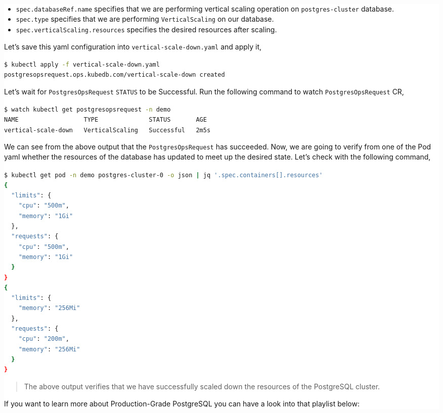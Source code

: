- `spec.databaseRef.name` specifies that we are performing vertical scaling operation on `postgres-cluster` database.
- `spec.type` specifies that we are performing `VerticalScaling` on our database.
- `spec.verticalScaling.resources` specifies the desired resources after scaling.

Let’s save this yaml configuration into `vertical-scale-down.yaml` and apply it,

```bash
$ kubectl apply -f vertical-scale-down.yaml
postgresopsrequest.ops.kubedb.com/vertical-scale-down created
```

Let’s wait for `PostgresOpsRequest` `STATUS` to be Successful. Run the following command to watch `PostgresOpsRequest` CR,

```bash
$ watch kubectl get postgresopsrequest -n demo
NAME                  TYPE              STATUS       AGE
vertical-scale-down   VerticalScaling   Successful   2m5s
```

We can see from the above output that the `PostgresOpsRequest` has succeeded. Now, we are going to verify from one of the Pod yaml whether the resources of the database has updated to meet up the desired state. Let’s check with the following command,

```bash
$ kubectl get pod -n demo postgres-cluster-0 -o json | jq '.spec.containers[].resources'
{
  "limits": {
    "cpu": "500m",
    "memory": "1Gi"
  },
  "requests": {
    "cpu": "500m",
    "memory": "1Gi"
  }
}
{
  "limits": {
    "memory": "256Mi"
  },
  "requests": {
    "cpu": "200m",
    "memory": "256Mi"
  }
}

```
> The above output verifies that we have successfully scaled down the resources of the PostgreSQL cluster.

If you want to learn more about Production-Grade PostgreSQL you can have a look into that playlist below:

<iframe width="560" height="315" src="https://www.youtube.com/embed/videoseries?list=PLoiT1Gv2KR1imqnrYFhUNTLHdBNFXPKr_" title="YouTube video player" frameborder="0" allow="accelerometer; autoplay; clipboard-write; encrypted-media; gyroscope; picture-in-picture; web-share" allowfullscreen></iframe>
